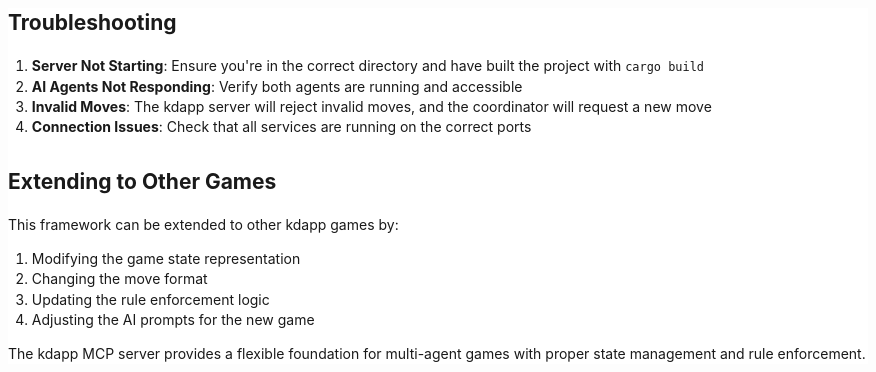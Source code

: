 ## Troubleshooting

1. **Server Not Starting**: Ensure you're in the correct directory and have built the project with `cargo build`
2. **AI Agents Not Responding**: Verify both agents are running and accessible
3. **Invalid Moves**: The kdapp server will reject invalid moves, and the coordinator will request a new move
4. **Connection Issues**: Check that all services are running on the correct ports

## Extending to Other Games

This framework can be extended to other kdapp games by:

1. Modifying the game state representation
2. Changing the move format
3. Updating the rule enforcement logic
4. Adjusting the AI prompts for the new game

The kdapp MCP server provides a flexible foundation for multi-agent games with proper state management and rule enforcement.